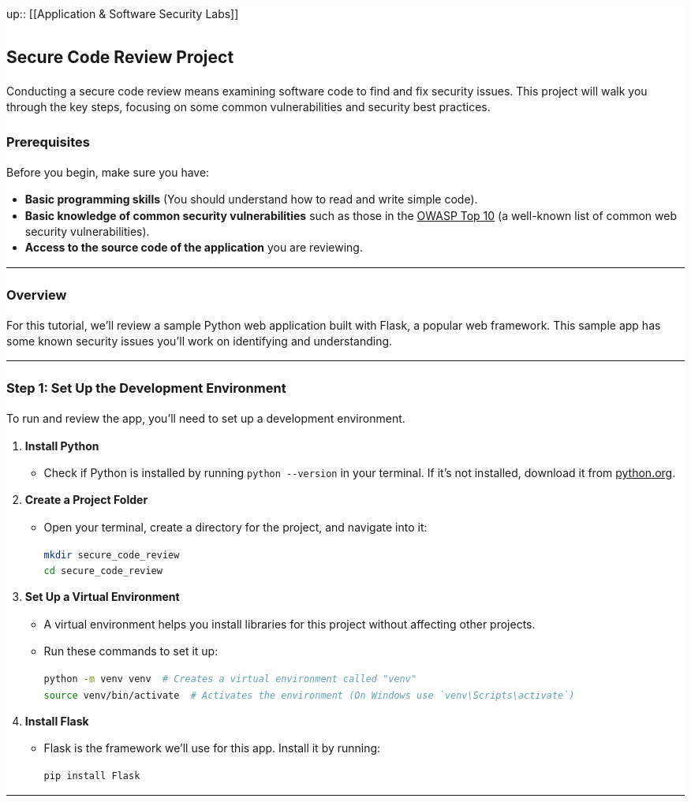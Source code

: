 up:: [[Application & Software Security Labs]]
## Secure Code Review Project

Conducting a secure code review means examining software code to find and fix security issues. This project will walk you through the key steps, focusing on some common vulnerabilities and security best practices.

### Prerequisites

Before you begin, make sure you have:

- **Basic programming skills** (You should understand how to read and write simple code).
- **Basic knowledge of common security vulnerabilities** such as those in the [OWASP Top 10](https://owasp.org/Top10/) (a well-known list of common web security vulnerabilities).
- **Access to the source code of the application** you are reviewing.

---

### Overview

For this tutorial, we’ll review a sample Python web application built with Flask, a popular web framework. This sample app has some known security issues you’ll work on identifying and understanding.

---

### Step 1: Set Up the Development Environment

To run and review the app, you’ll need to set up a development environment.

1. **Install Python**
   - Check if Python is installed by running `python --version` in your terminal. If it’s not installed, download it from [python.org](https://www.python.org/downloads/).
2. **Create a Project Folder**
   - Open your terminal, create a directory for the project, and navigate into it:

     ```bash
     mkdir secure_code_review
     cd secure_code_review
     ```

2. **Set Up a Virtual Environment**
   - A virtual environment helps you install libraries for this project without affecting other projects.
   - Run these commands to set it up:

     ```bash
     python -m venv venv  # Creates a virtual environment called "venv"
     source venv/bin/activate  # Activates the environment (On Windows use `venv\Scripts\activate`)
     ```

3. **Install Flask**
   - Flask is the framework we’ll use for this app. Install it by running:

     ```bash
     pip install Flask
     ```

---
